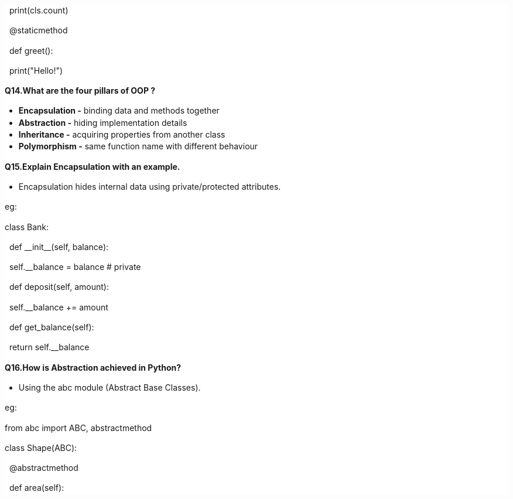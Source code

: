 &nbsp;       print(cls.count)



&nbsp;   @staticmethod

&nbsp;   def greet():

&nbsp;       print("Hello!")



**Q14.What are the four pillars of OOP ?**



* **Encapsulation -** binding data and methods together
* **Abstraction -** hiding implementation details
* **Inheritance -** acquiring properties from another class
* **Polymorphism -** same function name with different behaviour



**Q15.Explain Encapsulation with an example.**



* Encapsulation hides internal data using private/protected attributes.



eg:

class Bank:

&nbsp;   def \_\_init\_\_(self, balance):

&nbsp;       self.\_\_balance = balance  # private



&nbsp;   def deposit(self, amount):

&nbsp;       self.\_\_balance += amount



&nbsp;   def get\_balance(self):

&nbsp;       return self.\_\_balance



**Q16.How is Abstraction achieved in Python?**



* Using the abc module (Abstract Base Classes).



eg:

from abc import ABC, abstractmethod



class Shape(ABC):

&nbsp;   @abstractmethod

&nbsp;   def area(self):

